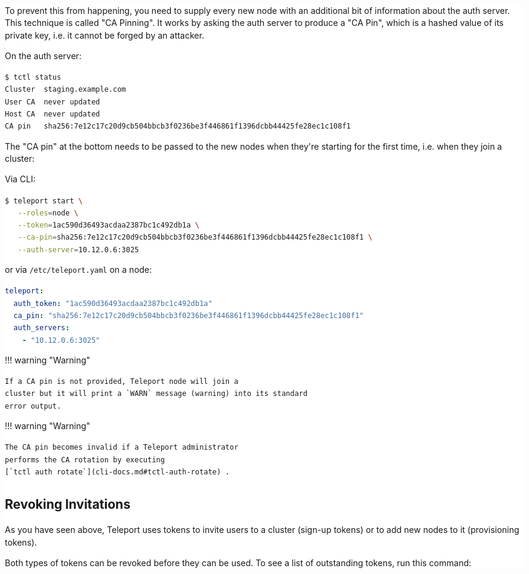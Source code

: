To prevent this from happening, you need to supply every new node with an
additional bit of information about the auth server. This technique is called
"CA Pinning". It works by asking the auth server to produce a "CA Pin", which is
a hashed value of its private key, i.e. it cannot be forged by an attacker.

On the auth server:

``` bash
$ tctl status
Cluster  staging.example.com
User CA  never updated
Host CA  never updated
CA pin   sha256:7e12c17c20d9cb504bbcb3f0236be3f446861f1396dcbb44425fe28ec1c108f1
```

The "CA pin" at the bottom needs to be passed to the new nodes when they're
starting for the first time, i.e. when they join a cluster:

Via CLI:

``` bash
$ teleport start \
   --roles=node \
   --token=1ac590d36493acdaa2387bc1c492db1a \
   --ca-pin=sha256:7e12c17c20d9cb504bbcb3f0236be3f446861f1396dcbb44425fe28ec1c108f1 \
   --auth-server=10.12.0.6:3025
```

or via `/etc/teleport.yaml` on a node:

``` yaml
teleport:
  auth_token: "1ac590d36493acdaa2387bc1c492db1a"
  ca_pin: "sha256:7e12c17c20d9cb504bbcb3f0236be3f446861f1396dcbb44425fe28ec1c108f1"
  auth_servers:
    - "10.12.0.6:3025"
```

!!! warning "Warning"

    If a CA pin is not provided, Teleport node will join a
    cluster but it will print a `WARN` message (warning) into its standard
    error output.

!!! warning "Warning"

    The CA pin becomes invalid if a Teleport administrator
    performs the CA rotation by executing
    [`tctl auth rotate`](cli-docs.md#tctl-auth-rotate) .

## Revoking Invitations

As you have seen above, Teleport uses tokens to invite users to a cluster
(sign-up tokens) or to add new nodes to it (provisioning tokens).

Both types of tokens can be revoked before they can be used. To see a list of
outstanding tokens, run this command:
